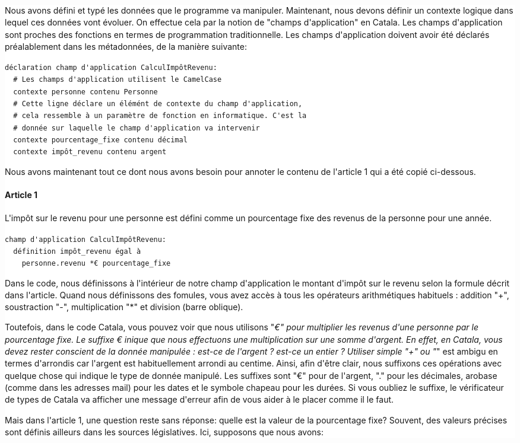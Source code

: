 Nous avons défini et typé les données que le programme va manipuler. Maintenant,
nous devons définir un contexte logique dans lequel ces données vont évoluer.
On effectue cela par la notion de "champs d'application" en Catala.
Les champs d'application sont proches des fonctions en termes de programmation
traditionnelle. Les champs d'application doivent avoir été déclarés
préalablement dans les métadonnées, de la manière suivante:

```catala_fr
déclaration champ d'application CalculImpôtRevenu:
  # Les champs d'application utilisent le CamelCase
  contexte personne contenu Personne
  # Cette ligne déclare un élémént de contexte du champ d'application,
  # cela ressemble à un paramètre de fonction en informatique. C'est la
  # donnée sur laquelle le champ d'application va intervenir
  contexte pourcentage_fixe contenu décimal
  contexte impôt_revenu contenu argent
```

Nous avons maintenant tout ce dont nous avons besoin pour annoter le contenu
de l'article 1 qui a été copié ci-dessous.

#### Article 1

L'impôt sur le revenu pour une personne est défini comme un pourcentage fixe
des revenus de la personne pour une année.

```catala_fr
champ d'application CalculImpôtRevenu:
  définition impôt_revenu égal à
    personne.revenu *€ pourcentage_fixe
```

Dans le code, nous définissons à l'intérieur de notre champ d'application
le montant d'impôt sur le revenu selon la formule décrit dans l'article.
Quand nous définissons des fomules, vous avez accès à tous les opérateurs
arithmétiques habituels : addition "+", soustraction "-", multiplication "*"
et division (barre oblique).

Toutefois, dans le code Catala, vous pouvez voir que nous utilisons "*€"
pour multiplier les revenus d'une personne par le pourcentage fixe. Le
suffixe € inique que nous effectuons une multiplication sur une somme d'argent.
En effet, en Catala, vous devez rester conscient de la donnée manipulée :
est-ce de l'argent ? est-ce un entier ? Utiliser simple "+" ou "*" est ambigu
en termes d'arrondis car l'argent est habituellement arrondi au centime.
Ainsi, afin d'être clair, nous suffixons ces opérations avec quelque chose
qui indique le type de donnée manipulé. Les suffixes sont "€" pour de l'argent,
"." pour les décimales, arobase (comme dans les adresses mail) pour les dates et
le symbole chapeau pour les durées. Si vous oubliez le suffixe, le vérificateur
de types de Catala va afficher une message d'erreur afin de vous aider à le placer
comme il le faut.

Mais dans l'article 1, une question reste sans réponse: quelle est la valeur
de la pourcentage fixe? Souvent, des valeurs précises sont définis ailleurs
dans les sources législatives. Ici, supposons que nous avons:
